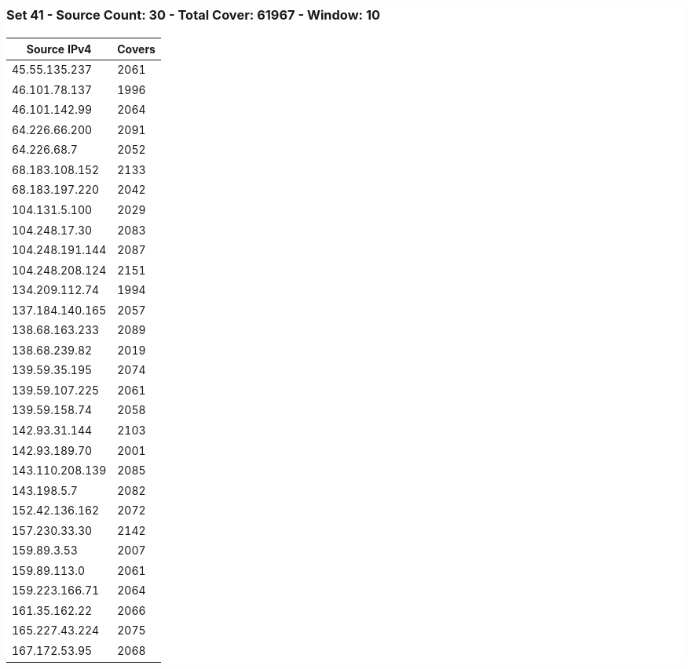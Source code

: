 ### Set 41 - Source Count: 30 - Total Cover: 61967 - Window: 10

| Source IPv4 | Covers |
| --- | --- |
| 45.55.135.237 | 2061 |
| 46.101.78.137 | 1996 |
| 46.101.142.99 | 2064 |
| 64.226.66.200 | 2091 |
| 64.226.68.7 | 2052 |
| 68.183.108.152 | 2133 |
| 68.183.197.220 | 2042 |
| 104.131.5.100 | 2029 |
| 104.248.17.30 | 2083 |
| 104.248.191.144 | 2087 |
| 104.248.208.124 | 2151 |
| 134.209.112.74 | 1994 |
| 137.184.140.165 | 2057 |
| 138.68.163.233 | 2089 |
| 138.68.239.82 | 2019 |
| 139.59.35.195 | 2074 |
| 139.59.107.225 | 2061 |
| 139.59.158.74 | 2058 |
| 142.93.31.144 | 2103 |
| 142.93.189.70 | 2001 |
| 143.110.208.139 | 2085 |
| 143.198.5.7 | 2082 |
| 152.42.136.162 | 2072 |
| 157.230.33.30 | 2142 |
| 159.89.3.53 | 2007 |
| 159.89.113.0 | 2061 |
| 159.223.166.71 | 2064 |
| 161.35.162.22 | 2066 |
| 165.227.43.224 | 2075 |
| 167.172.53.95 | 2068 |
